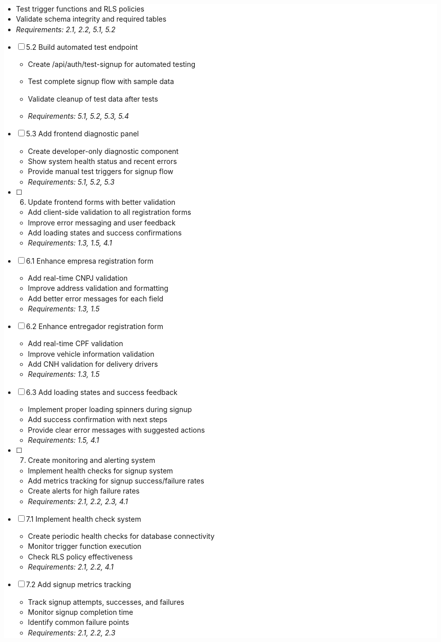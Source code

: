   - Test trigger functions and RLS policies
  - Validate schema integrity and required tables
  - _Requirements: 2.1, 2.2, 5.1, 5.2_

- [ ] 5.2 Build automated test endpoint
  - Create /api/auth/test-signup for automated testing
  - Test complete signup flow with sample data


  - Validate cleanup of test data after tests
  - _Requirements: 5.1, 5.2, 5.3, 5.4_

- [ ] 5.3 Add frontend diagnostic panel
  - Create developer-only diagnostic component
  - Show system health status and recent errors
  - Provide manual test triggers for signup flow
  - _Requirements: 5.1, 5.2, 5.3_

- [ ] 6. Update frontend forms with better validation
  - Add client-side validation to all registration forms
  - Improve error messaging and user feedback
  - Add loading states and success confirmations
  - _Requirements: 1.3, 1.5, 4.1_

- [ ] 6.1 Enhance empresa registration form
  - Add real-time CNPJ validation
  - Improve address validation and formatting
  - Add better error messages for each field
  - _Requirements: 1.3, 1.5_

- [ ] 6.2 Enhance entregador registration form
  - Add real-time CPF validation
  - Improve vehicle information validation
  - Add CNH validation for delivery drivers
  - _Requirements: 1.3, 1.5_

- [ ] 6.3 Add loading states and success feedback
  - Implement proper loading spinners during signup
  - Add success confirmation with next steps
  - Provide clear error messages with suggested actions
  - _Requirements: 1.5, 4.1_

- [ ] 7. Create monitoring and alerting system
  - Implement health checks for signup system
  - Add metrics tracking for signup success/failure rates
  - Create alerts for high failure rates
  - _Requirements: 2.1, 2.2, 2.3, 4.1_

- [ ] 7.1 Implement health check system
  - Create periodic health checks for database connectivity
  - Monitor trigger function execution
  - Check RLS policy effectiveness
  - _Requirements: 2.1, 2.2, 4.1_

- [ ] 7.2 Add signup metrics tracking
  - Track signup attempts, successes, and failures
  - Monitor signup completion time
  - Identify common failure points
  - _Requirements: 2.1, 2.2, 2.3_
